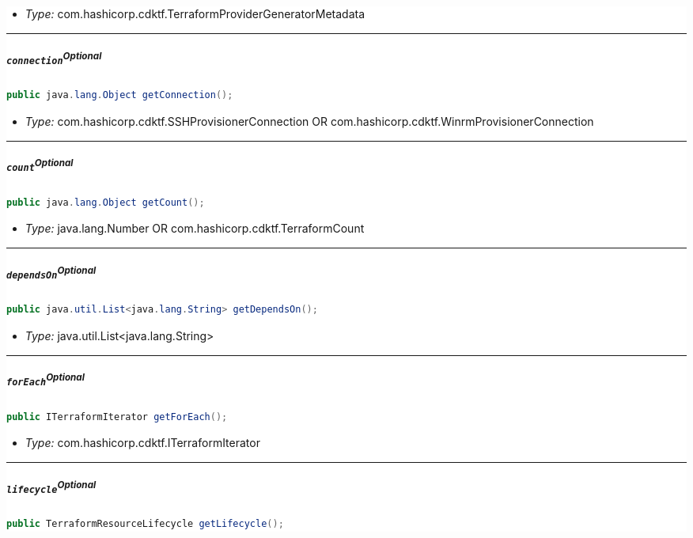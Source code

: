 - *Type:* com.hashicorp.cdktf.TerraformProviderGeneratorMetadata

---

##### `connection`<sup>Optional</sup> <a name="connection" id="@cdktf/provider-opentelekomcloud.computeBmsServerV2.ComputeBmsServerV2.property.connection"></a>

```java
public java.lang.Object getConnection();
```

- *Type:* com.hashicorp.cdktf.SSHProvisionerConnection OR com.hashicorp.cdktf.WinrmProvisionerConnection

---

##### `count`<sup>Optional</sup> <a name="count" id="@cdktf/provider-opentelekomcloud.computeBmsServerV2.ComputeBmsServerV2.property.count"></a>

```java
public java.lang.Object getCount();
```

- *Type:* java.lang.Number OR com.hashicorp.cdktf.TerraformCount

---

##### `dependsOn`<sup>Optional</sup> <a name="dependsOn" id="@cdktf/provider-opentelekomcloud.computeBmsServerV2.ComputeBmsServerV2.property.dependsOn"></a>

```java
public java.util.List<java.lang.String> getDependsOn();
```

- *Type:* java.util.List<java.lang.String>

---

##### `forEach`<sup>Optional</sup> <a name="forEach" id="@cdktf/provider-opentelekomcloud.computeBmsServerV2.ComputeBmsServerV2.property.forEach"></a>

```java
public ITerraformIterator getForEach();
```

- *Type:* com.hashicorp.cdktf.ITerraformIterator

---

##### `lifecycle`<sup>Optional</sup> <a name="lifecycle" id="@cdktf/provider-opentelekomcloud.computeBmsServerV2.ComputeBmsServerV2.property.lifecycle"></a>

```java
public TerraformResourceLifecycle getLifecycle();
```
